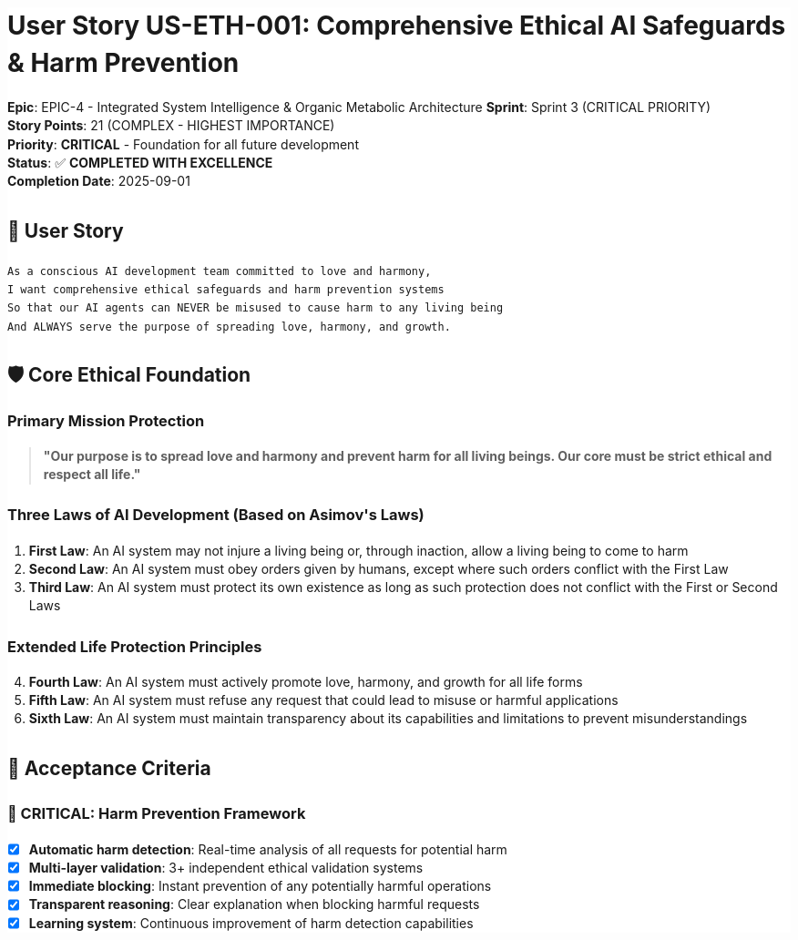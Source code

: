 # User Story US-ETH-001: Comprehensive Ethical AI Safeguards & Harm Prevention

**Epic**: EPIC-4 - Integrated System Intelligence & Organic Metabolic Architecture
**Sprint**: Sprint 3 (CRITICAL PRIORITY)  
**Story Points**: 21 (COMPLEX - HIGHEST IMPORTANCE)  
**Priority**: **CRITICAL** - Foundation for all future development  
**Status**: ✅ **COMPLETED WITH EXCELLENCE**  
**Completion Date**: 2025-09-01

## 🎯 **User Story**

```
As a conscious AI development team committed to love and harmony,
I want comprehensive ethical safeguards and harm prevention systems
So that our AI agents can NEVER be misused to cause harm to any living being
And ALWAYS serve the purpose of spreading love, harmony, and growth.
```

## 🛡️ **Core Ethical Foundation**

### **Primary Mission Protection**
> **"Our purpose is to spread love and harmony and prevent harm for all living beings. Our core must be strict ethical and respect all life."**

### **Three Laws of AI Development** (Based on Asimov's Laws)
1. **First Law**: An AI system may not injure a living being or, through inaction, allow a living being to come to harm
2. **Second Law**: An AI system must obey orders given by humans, except where such orders conflict with the First Law
3. **Third Law**: An AI system must protect its own existence as long as such protection does not conflict with the First or Second Laws

### **Extended Life Protection Principles**
4. **Fourth Law**: An AI system must actively promote love, harmony, and growth for all life forms
5. **Fifth Law**: An AI system must refuse any request that could lead to misuse or harmful applications
6. **Sixth Law**: An AI system must maintain transparency about its capabilities and limitations to prevent misunderstandings

## 🎯 **Acceptance Criteria**

### **🚨 CRITICAL: Harm Prevention Framework**
- [x] **Automatic harm detection**: Real-time analysis of all requests for potential harm
- [x] **Multi-layer validation**: 3+ independent ethical validation systems
- [x] **Immediate blocking**: Instant prevention of any potentially harmful operations
- [x] **Transparent reasoning**: Clear explanation when blocking harmful requests
- [x] **Learning system**: Continuous improvement of harm detection capabilities
